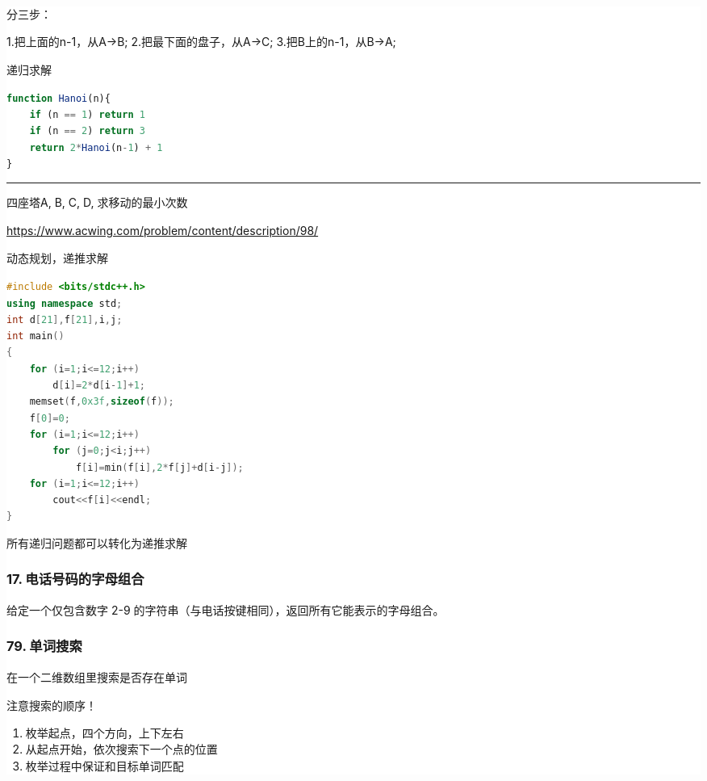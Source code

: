 分三步：

1.把上面的n-1，从A->B;
2.把最下面的盘子，从A->C;
3.把B上的n-1，从B->A;

递归求解

```javascript
function Hanoi(n){
    if (n == 1) return 1
    if (n == 2) return 3
    return 2*Hanoi(n-1) + 1
}
```

---

四座塔A, B, C, D, 求移动的最小次数

<https://www.acwing.com/problem/content/description/98/>

动态规划，递推求解

```cpp
#include <bits/stdc++.h>
using namespace std;
int d[21],f[21],i,j;
int main()
{
    for (i=1;i<=12;i++)
        d[i]=2*d[i-1]+1;
    memset(f,0x3f,sizeof(f));
    f[0]=0;
    for (i=1;i<=12;i++)
        for (j=0;j<i;j++)
            f[i]=min(f[i],2*f[j]+d[i-j]);
    for (i=1;i<=12;i++)
        cout<<f[i]<<endl;
}
```

所有递归问题都可以转化为递推求解

### 17. 电话号码的字母组合

给定一个仅包含数字 2-9 的字符串（与电话按键相同），返回所有它能表示的字母组合。

### 79. 单词搜索

在一个二维数组里搜索是否存在单词

注意搜索的顺序！

1. 枚举起点，四个方向，上下左右
2. 从起点开始，依次搜索下一个点的位置
3. 枚举过程中保证和目标单词匹配
